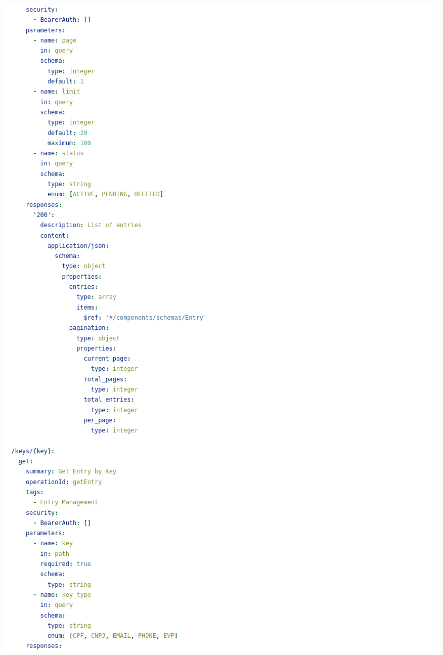 ```yaml
      security:
        - BearerAuth: []
      parameters:
        - name: page
          in: query
          schema:
            type: integer
            default: 1
        - name: limit
          in: query
          schema:
            type: integer
            default: 20
            maximum: 100
        - name: status
          in: query
          schema:
            type: string
            enum: [ACTIVE, PENDING, DELETED]
      responses:
        '200':
          description: List of entries
          content:
            application/json:
              schema:
                type: object
                properties:
                  entries:
                    type: array
                    items:
                      $ref: '#/components/schemas/Entry'
                  pagination:
                    type: object
                    properties:
                      current_page:
                        type: integer
                      total_pages:
                        type: integer
                      total_entries:
                        type: integer
                      per_page:
                        type: integer

  /keys/{key}:
    get:
      summary: Get Entry by Key
      operationId: getEntry
      tags:
        - Entry Management
      security:
        - BearerAuth: []
      parameters:
        - name: key
          in: path
          required: true
          schema:
            type: string
        - name: key_type
          in: query
          schema:
            type: string
            enum: [CPF, CNPJ, EMAIL, PHONE, EVP]
      responses:
```